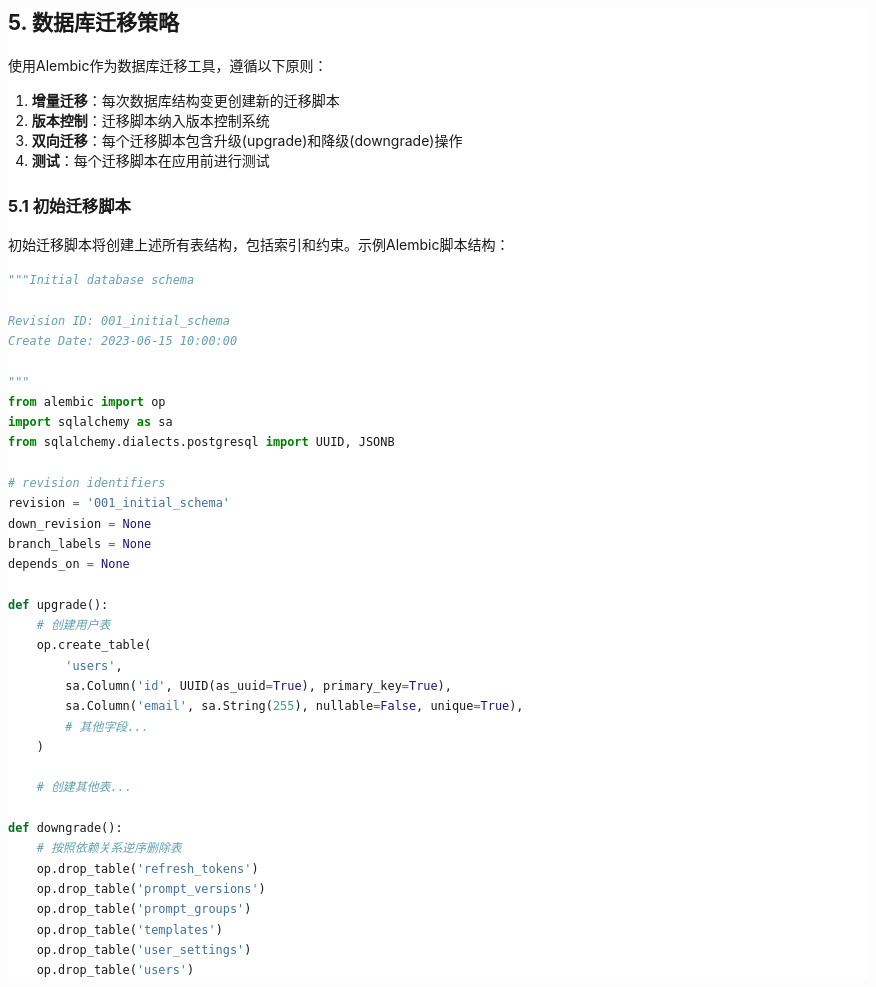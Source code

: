 ```
```

## 5. 数据库迁移策略

使用Alembic作为数据库迁移工具，遵循以下原则：

1. **增量迁移**：每次数据库结构变更创建新的迁移脚本
2. **版本控制**：迁移脚本纳入版本控制系统
3. **双向迁移**：每个迁移脚本包含升级(upgrade)和降级(downgrade)操作
4. **测试**：每个迁移脚本在应用前进行测试

### 5.1 初始迁移脚本

初始迁移脚本将创建上述所有表结构，包括索引和约束。示例Alembic脚本结构：

```python
"""Initial database schema

Revision ID: 001_initial_schema
Create Date: 2023-06-15 10:00:00

"""
from alembic import op
import sqlalchemy as sa
from sqlalchemy.dialects.postgresql import UUID, JSONB

# revision identifiers
revision = '001_initial_schema'
down_revision = None
branch_labels = None
depends_on = None

def upgrade():
    # 创建用户表
    op.create_table(
        'users',
        sa.Column('id', UUID(as_uuid=True), primary_key=True),
        sa.Column('email', sa.String(255), nullable=False, unique=True),
        # 其他字段...
    )
    
    # 创建其他表...
    
def downgrade():
    # 按照依赖关系逆序删除表
    op.drop_table('refresh_tokens')
    op.drop_table('prompt_versions')
    op.drop_table('prompt_groups')
    op.drop_table('templates')
    op.drop_table('user_settings')
    op.drop_table('users')
```
